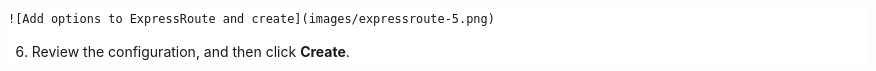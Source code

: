     ![Add options to ExpressRoute and create](images/expressroute-5.png)
6. Review the configuration, and then click **Create**.